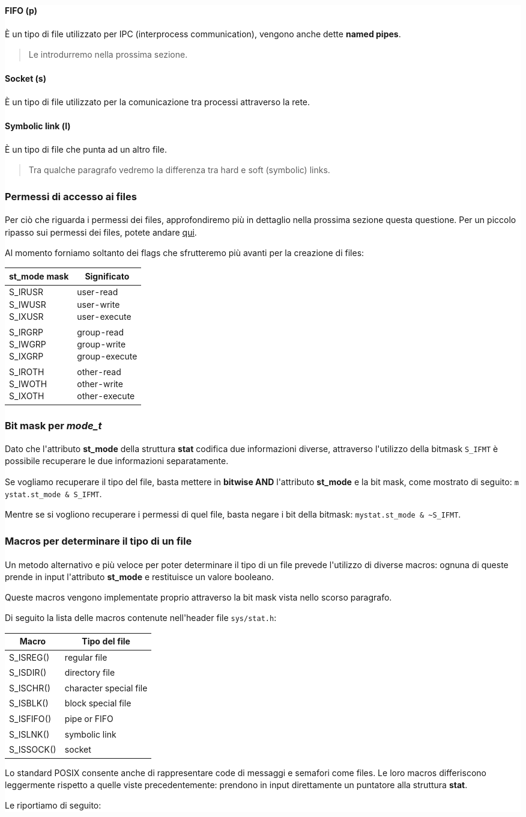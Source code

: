 #### FIFO (p)
È un tipo di file utilizzato per IPC (interprocess communication), vengono anche dette **named pipes**.

> Le introdurremo nella prossima sezione.
#### Socket (s)
È un tipo di file utilizzato per la comunicazione tra processi attraverso la rete.

#### Symbolic link (l)
È un tipo di file che punta ad un altro file.

> Tra qualche paragrafo vedremo la differenza tra hard e soft (symbolic) links.

### Permessi di accesso ai files
Per ciò che riguarda i permessi dei files, approfondiremo più in dettaglio nella prossima sezione questa questione.
Per un piccolo ripasso sui permessi dei files, potete andare [qui](/Prima_parte/Comandi_bash.md#ls).

Al momento forniamo soltanto dei flags che sfrutteremo più avanti per la creazione di files:


| st_mode mask                  | Significato                                |
|-------------------------------|--------------------------------------------|
| S_IRUSR<br>S_IWUSR<br>S_IXUSR | user-read<br>user-write<br>user-execute    |
| S_IRGRP<br>S_IWGRP<br>S_IXGRP | group-read<br>group-write<br>group-execute |
| S_IROTH<br>S_IWOTH<br>S_IXOTH | other-read<br>other-write<br>other-execute |


### Bit mask per *mode_t*
Dato che l'attributo **st_mode** della struttura **stat** codifica due informazioni diverse, attraverso l'utilizzo della bitmask `S_IFMT` è possibile recuperare le due informazioni separatamente.

Se vogliamo recuperare il tipo del file, basta mettere in **bitwise AND** l'attributo **st_mode** e la bit mask, come mostrato di seguito:
```mystat.st_mode & S_IFMT```.

Mentre se si vogliono recuperare i permessi di quel file, basta negare i bit della bitmask: ```mystat.st_mode & ~S_IFMT```.

### Macros per determinare il tipo di un file
Un metodo alternativo e più veloce per poter determinare il tipo di un file prevede l'utilizzo di diverse macros: ognuna di queste prende in input l'attributo **st_mode** e restituisce un valore booleano.

Queste macros vengono implementate proprio attraverso la bit mask vista nello scorso paragrafo.

Di seguito la lista delle macros contenute nell'header file `sys/stat.h`:

| Macro        | Tipo del file           |
|--------------|-------------------------|
| S_ISREG()    | regular file            |
| S_ISDIR()    | directory file          |
| S_ISCHR()    | character special file  |
| S_ISBLK()    | block special file      |
| S_ISFIFO()   | pipe or FIFO            |
| S_ISLNK()    | symbolic link           |
| S_ISSOCK()   | socket                  |

Lo standard POSIX consente anche di rappresentare code di messaggi e semafori come files. Le loro macros differiscono leggermente rispetto a quelle viste precedentemente: prendono in input direttamente un puntatore alla struttura **stat**.

Le riportiamo di seguito:
```